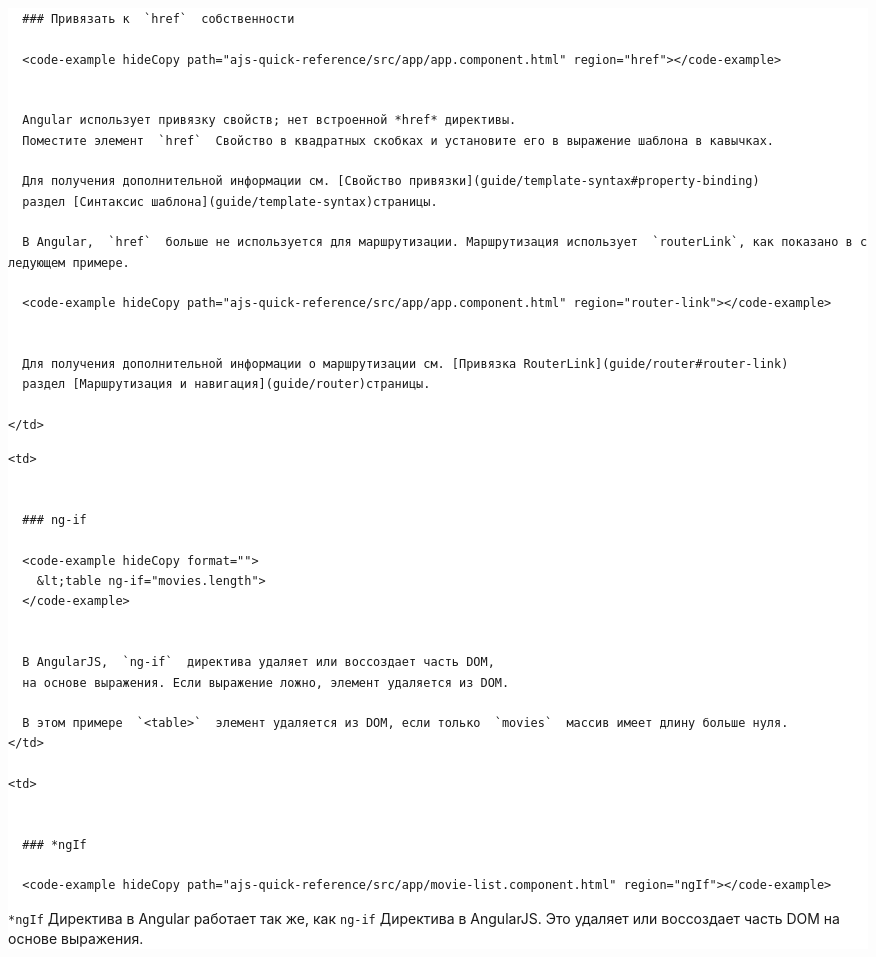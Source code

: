 
      ### Привязать к  `href`  собственности

      <code-example hideCopy path="ajs-quick-reference/src/app/app.component.html" region="href"></code-example>


      Angular использует привязку свойств; нет встроенной *href* директивы.
      Поместите элемент  `href`  Свойство в квадратных скобках и установите его в выражение шаблона в кавычках.

      Для получения дополнительной информации см. [Свойство привязки](guide/template-syntax#property-binding)
      раздел [Синтаксис шаблона](guide/template-syntax)страницы.

      В Angular,  `href`  больше не используется для маршрутизации. Маршрутизация использует  `routerLink`, как показано в следующем примере.

      <code-example hideCopy path="ajs-quick-reference/src/app/app.component.html" region="router-link"></code-example>


      Для получения дополнительной информации о маршрутизации см. [Привязка RouterLink](guide/router#router-link)
      раздел [Маршрутизация и навигация](guide/router)страницы.

    </td>

  </tr>

  <tr style=top>

    <td>


      ### ng-if

      <code-example hideCopy format="">
        &lt;table ng-if="movies.length">
      </code-example>


      В AngularJS,  `ng-if`  директива удаляет или воссоздает часть DOM,
      на основе выражения. Если выражение ложно, элемент удаляется из DOM.

      В этом примере  `<table>`  элемент удаляется из DOM, если только  `movies`  массив имеет длину больше нуля.
    </td>

    <td>


      ### *ngIf

      <code-example hideCopy path="ajs-quick-reference/src/app/movie-list.component.html" region="ngIf"></code-example>


 `*ngIf` Директива в Angular работает так же, как  `ng-if`  Директива в AngularJS. Это удаляет
      или воссоздает часть DOM на основе выражения.
